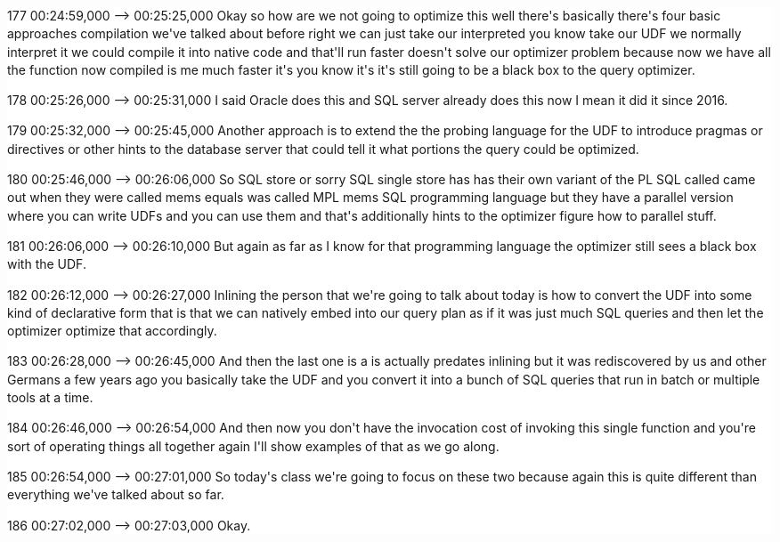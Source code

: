 177
00:24:59,000 --> 00:25:25,000
Okay so how are we not going to optimize this well there's basically there's four basic approaches compilation we've talked about before right we can just take our interpreted you know take our UDF we normally interpret it we could compile it into native code and that'll run faster doesn't solve our optimizer problem because now we have all the function now compiled is me much faster it's you know it's it's still going to be a black box to the query optimizer.

178
00:25:26,000 --> 00:25:31,000
I said Oracle does this and SQL server already does this now I mean it did it since 2016.

179
00:25:32,000 --> 00:25:45,000
Another approach is to extend the the probing language for the UDF to introduce pragmas or directives or other hints to the database server that could tell it what portions the query could be optimized.

180
00:25:46,000 --> 00:26:06,000
So SQL store or sorry SQL single store has has their own variant of the PL SQL called came out when they were called mems equals was called MPL mems SQL programming language but they have a parallel version where you can write UDFs and you can use them and that's additionally hints to the optimizer figure how to parallel stuff.

181
00:26:06,000 --> 00:26:10,000
But again as far as I know for that programming language the optimizer still sees a black box with the UDF.

182
00:26:12,000 --> 00:26:27,000
Inlining the person that we're going to talk about today is how to convert the UDF into some kind of declarative form that is that we can natively embed into our query plan as if it was just much SQL queries and then let the optimizer optimize that accordingly.

183
00:26:28,000 --> 00:26:45,000
And then the last one is a is actually predates inlining but it was rediscovered by us and other Germans a few years ago you basically take the UDF and you convert it into a bunch of SQL queries that run in batch or multiple tools at a time.

184
00:26:46,000 --> 00:26:54,000
And then now you don't have the invocation cost of invoking this single function and you're sort of operating things all together again I'll show examples of that as we go along.

185
00:26:54,000 --> 00:27:01,000
So today's class we're going to focus on these two because again this is quite different than everything we've talked about so far.

186
00:27:02,000 --> 00:27:03,000
Okay.
